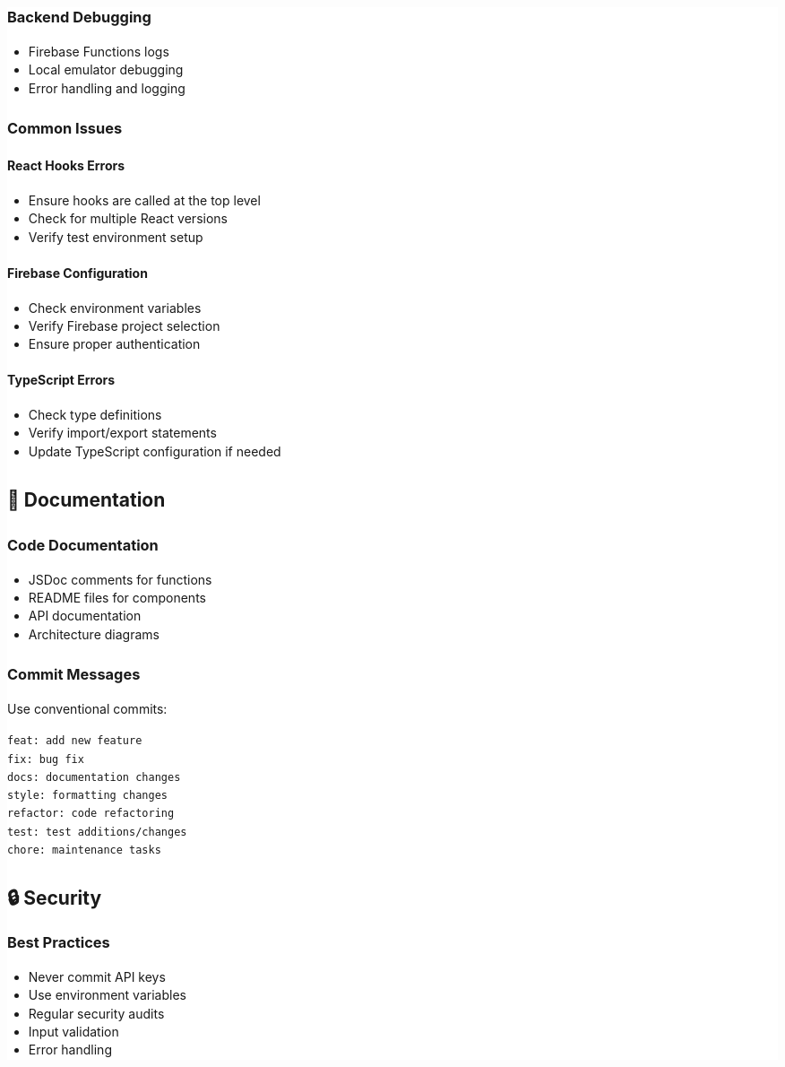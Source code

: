 ### Backend Debugging
- Firebase Functions logs
- Local emulator debugging
- Error handling and logging

### Common Issues

#### React Hooks Errors
- Ensure hooks are called at the top level
- Check for multiple React versions
- Verify test environment setup

#### Firebase Configuration
- Check environment variables
- Verify Firebase project selection
- Ensure proper authentication

#### TypeScript Errors
- Check type definitions
- Verify import/export statements
- Update TypeScript configuration if needed

## 📝 Documentation

### Code Documentation
- JSDoc comments for functions
- README files for components
- API documentation
- Architecture diagrams

### Commit Messages
Use conventional commits:
```
feat: add new feature
fix: bug fix
docs: documentation changes
style: formatting changes
refactor: code refactoring
test: test additions/changes
chore: maintenance tasks
```

## 🔒 Security

### Best Practices
- Never commit API keys
- Use environment variables
- Regular security audits
- Input validation
- Error handling
